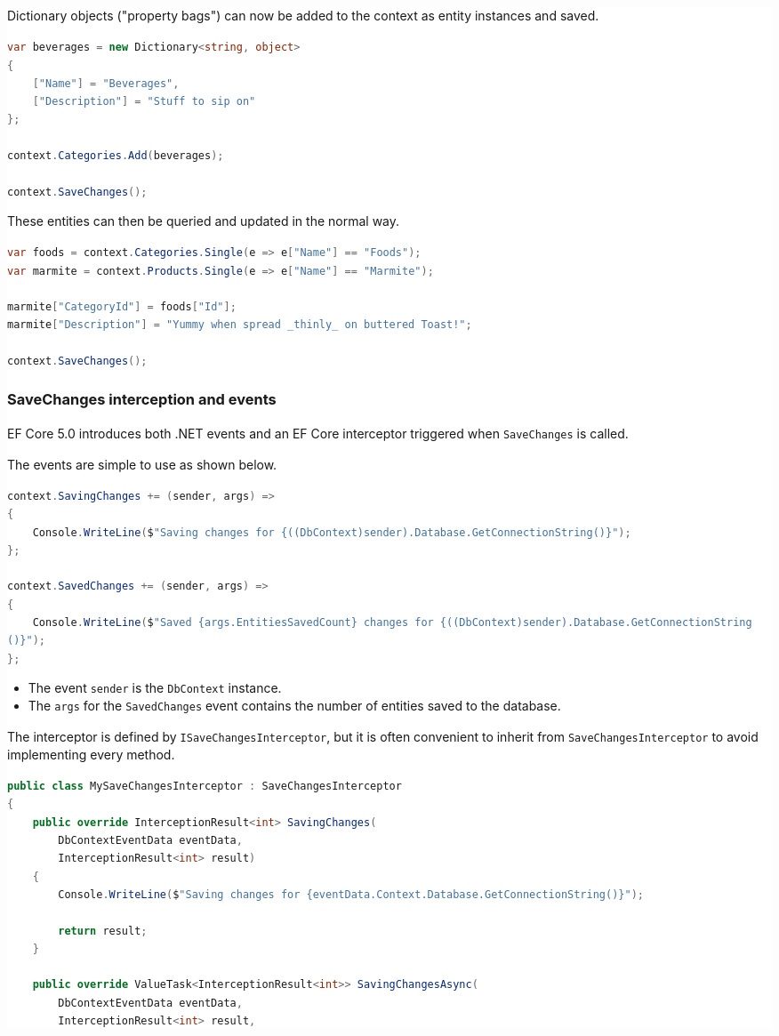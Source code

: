 Dictionary objects \("property bags"\) can now be added to the context as entity instances and saved. 

```csharp
var beverages = new Dictionary<string, object>
{
    ["Name"] = "Beverages",
    ["Description"] = "Stuff to sip on"
};

context.Categories.Add(beverages);

context.SaveChanges();
```

These entities can then be queried and updated in the normal way.

```csharp
var foods = context.Categories.Single(e => e["Name"] == "Foods");
var marmite = context.Products.Single(e => e["Name"] == "Marmite");

marmite["CategoryId"] = foods["Id"];
marmite["Description"] = "Yummy when spread _thinly_ on buttered Toast!";

context.SaveChanges();
```

### SaveChanges interception and events

EF Core 5.0 introduces both .NET events and an EF Core interceptor triggered when `SaveChanges` is called.

The events are simple to use as shown below.

```csharp
context.SavingChanges += (sender, args) =>
{
    Console.WriteLine($"Saving changes for {((DbContext)sender).Database.GetConnectionString()}");
};

context.SavedChanges += (sender, args) =>
{
    Console.WriteLine($"Saved {args.EntitiesSavedCount} changes for {((DbContext)sender).Database.GetConnectionString()}");
};
```

* The event `sender` is the `DbContext` instance.
* The `args` for the `SavedChanges` event contains the number of entities saved to the database.

The interceptor is defined by `ISaveChangesInterceptor`, but it is often convenient to inherit from `SaveChangesInterceptor` to avoid implementing every method. 

```csharp
public class MySaveChangesInterceptor : SaveChangesInterceptor
{
    public override InterceptionResult<int> SavingChanges(
        DbContextEventData eventData,
        InterceptionResult<int> result)
    {
        Console.WriteLine($"Saving changes for {eventData.Context.Database.GetConnectionString()}");

        return result;
    }

    public override ValueTask<InterceptionResult<int>> SavingChangesAsync(
        DbContextEventData eventData,
        InterceptionResult<int> result,
```